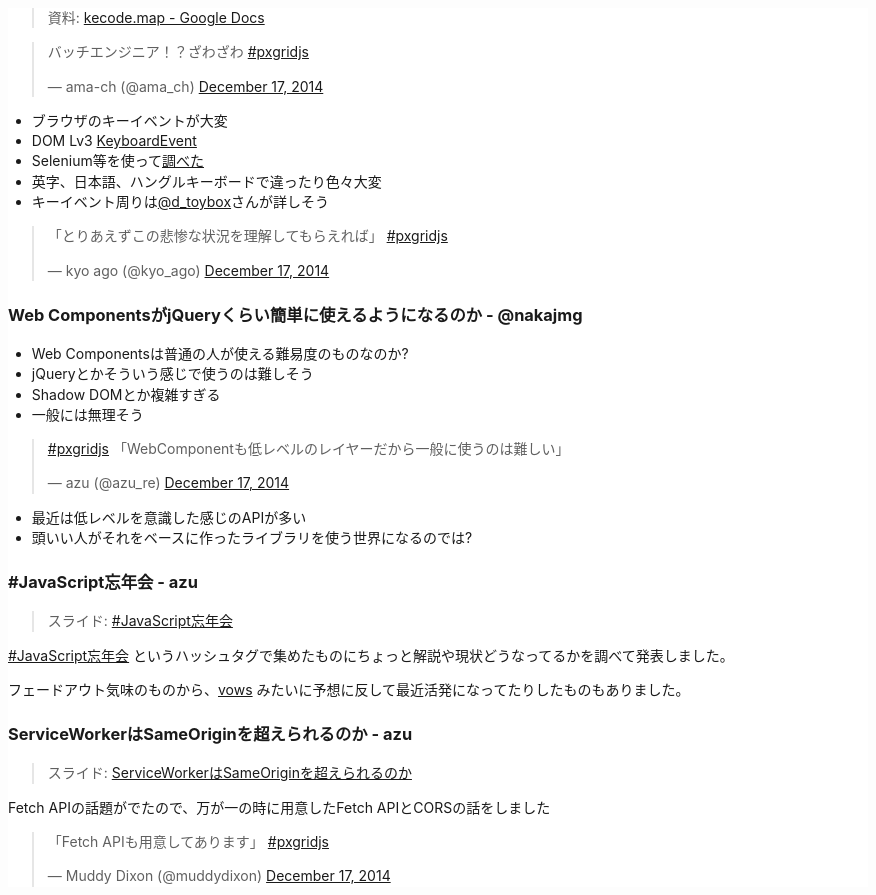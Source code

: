 >資料:  [kecode.map - Google Docs](https://docs.google.com/spreadsheet/lv?key=0AgmiuHBYwYUVdHA3bzJSaWxLb29VS3VWcjBrUU9EVlE&usp=sharing "kecode.map - Google Docs")

<blockquote class="twitter-tweet" lang="en"><p>バッチエンジニア！？ざわざわ <a href="https://twitter.com/hashtag/pxgridjs?src=hash">#pxgridjs</a></p>&mdash; ama-ch (@ama_ch) <a href="https://twitter.com/ama_ch/status/545173151303225345">December 17, 2014</a></blockquote>
<script async src="//platform.twitter.com/widgets.js" charset="utf-8"></script>

- ブラウザのキーイベントが大変
- DOM Lv3 [KeyboardEvent](https://developer.mozilla.org/ja/docs/DOM/KeyboardEvent "KeyboardEvent")
- Selenium等を使って[調べた](https://docs.google.com/spreadsheet/lv?key=0AgmiuHBYwYUVdHA3bzJSaWxLb29VS3VWcjBrUU9EVlE&usp=sharing "kecode.map - Google Docs")
- 英字、日本語、ハングルキーボードで違ったり色々大変
- キーイベント周りは[@d_toybox](https://twitter.com/d_toybox "@d_toybox")さんが詳しそう

<blockquote class="twitter-tweet" lang="en"><p>「とりあえずこの悲惨な状況を理解してもらえれば」 <a href="https://twitter.com/hashtag/pxgridjs?src=hash">#pxgridjs</a></p>&mdash; kyo ago (@kyo_ago) <a href="https://twitter.com/kyo_ago/status/545173893854412800">December 17, 2014</a></blockquote>
<script async src="//platform.twitter.com/widgets.js" charset="utf-8"></script>

### Web ComponentsがjQueryくらい簡単に使えるようになるのか -  @nakajmg

- Web Componentsは普通の人が使える難易度のものなのか?
- jQueryとかそういう感じで使うのは難しそう
- Shadow DOMとか複雑すぎる
- 一般には無理そう

<blockquote class="twitter-tweet" lang="en"><p><a href="https://twitter.com/hashtag/pxgridjs?src=hash">#pxgridjs</a> 「WebComponentも低レベルのレイヤーだから一般に使うのは難しい」</p>&mdash; azu (@azu_re) <a href="https://twitter.com/azu_re/status/545176420956110848">December 17, 2014</a></blockquote>
<script async src="//platform.twitter.com/widgets.js" charset="utf-8"></script>

- 最近は低レベルを意識した感じのAPIが多い
- 頭いい人がそれをベースに作ったライブラリを使う世界になるのでは?

### #JavaScript忘年会 - azu

> スライド:  [#JavaScript忘年会](https://azu.github.io//slide/pixelgrid/forget-js.html "#JavaScript忘年会")

[#JavaScript忘年会](https://twitter.com/search?q=%23JavaScript%E5%BF%98%E5%B9%B4%E4%BC%9A&src=typd "#JavaScript忘年会") というハッシュタグで集めたものにちょっと解説や現状どうなってるかを調べて発表しました。

フェードアウト気味のものから、[vows](https://github.com/vowsjs/vows "vows") みたいに予想に反して最近活発になってたりしたものもありました。

### ServiceWorkerはSameOriginを超えられるのか - azu 

>スライド:  [ServiceWorkerはSameOriginを超えられるのか](https://azu.github.io//slide/pixelgrid/serviceworker-cors.html "ServiceWorkerはSameOriginを超えられるのか")

Fetch APIの話題がでたので、万が一の時に用意したFetch APIとCORSの話をしました

<blockquote class="twitter-tweet" lang="en"><p>「Fetch APIも用意してあります」 <a href="https://twitter.com/hashtag/pxgridjs?src=hash">#pxgridjs</a></p>&mdash; Muddy Dixon (@muddydixon) <a href="https://twitter.com/muddydixon/status/545181239137685504">December 17, 2014</a></blockquote>
<script async src="//platform.twitter.com/widgets.js" charset="utf-8"></script>
